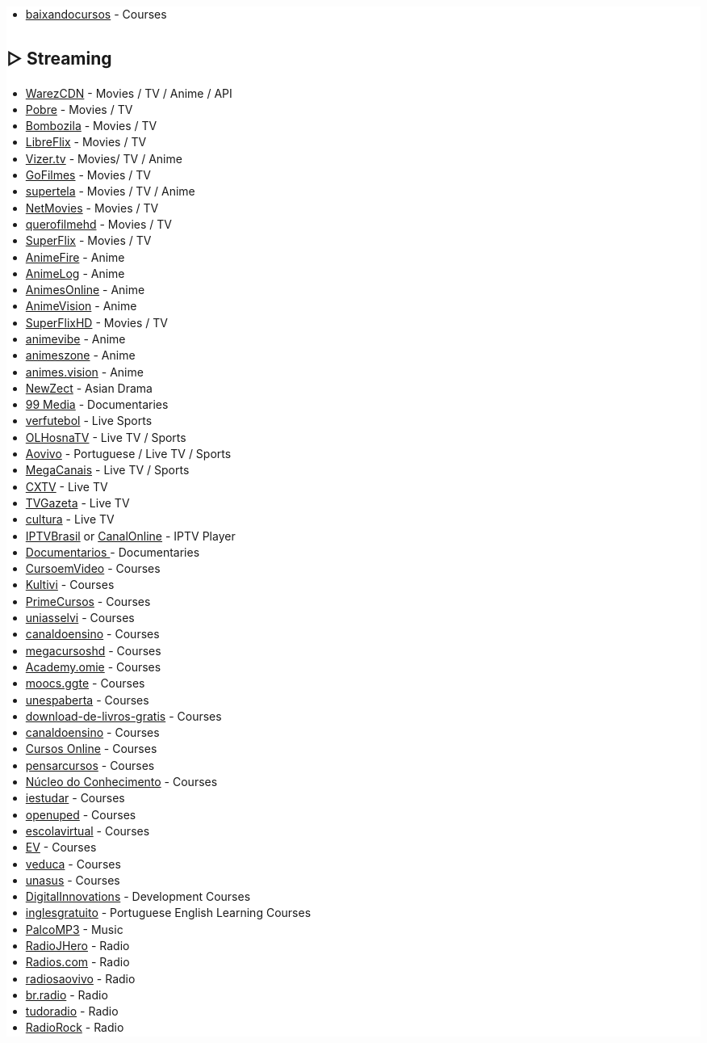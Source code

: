* [baixandocursos](https://www.baixandocursos.com/) - Courses

## ▷ Streaming

* [WarezCDN](https://warezcdn.com/) - Movies / TV / Anime / API
* [Pobre](https://pobre.tv/) - Movies / TV
* [Bombozila](https://bombozila.com/) - Movies / TV
* [LibreFlix](https://libreflix.org/) - Movies / TV
* [Vizer.tv](https://vizer.tv/) - Movies/ TV / Anime
* [GoFilmes](https://gofilmes.me/hd/) - Movies / TV 
* [supertela](https://supertela.click/) - Movies / TV / Anime
* [NetMovies](http://www.netmovies.com.br/) - Movies / TV
* [querofilmehd](https://querofilmehd.net/) - Movies / TV
* [SuperFlix](https://superflix.do/) - Movies / TV
* [AnimeFire](https://animefire.net/) - Anime
* [AnimeLog](https://animeslog.com/) - Anime
* [AnimesOnline](https://animesonline.vip/) - Anime
* [AnimeVision](https://animesvision.biz/) - Anime
* [SuperFlixHD](https://superflixhd.net/) - Movies / TV
* [animevibe](https://lite.animevibe.se/) - Anime
* [animeszone](https://animeszone.net/) - Anime
* [animes.vision](https://animes.vision/) - Anime
* [NewZect](https://newzect.com/) - Asian Drama
* [99 Media](https://www.99.media/pt/) - Documentaries
* [verfutebol](https://verfutebol.tv/) - Live Sports
* [OLHosnaTV](http://www.olhosnatv.com.br/) - Live TV / Sports
* [Aovivo](https://aovivo.pro/tv/) - Portuguese / Live TV / Sports
* [MegaCanais](https://megacanais.com/) - Live TV / Sports
* [CXTV](https://www.cxtv.com.br/) - Live TV
* [TVGazeta](https://www.tvgazeta.com.br/aovivo/) - Live TV
* [cultura](https://cultura.uol.com.br/aovivo/) - Live TV
* [IPTVBrasil](https://iptvbrasilapk.com/) or [CanalOnline](https://play.google.com/store/apps/details?id=dev.devmatrixcode.canalonline) - IPTV Player
* [Documentarios ](http://www.documentarios.blog.br/) - Documentaries
* [CursoemVideo](https://www.cursoemvideo.com/) - Courses
* [Kultivi](https://app.kultivi.com/) - Courses
* [PrimeCursos](https://www.primecursos.com.br/) - Courses
* [uniasselvi](https://portal.uniasselvi.com.br/cursolivre) - Courses
* [canaldoensino](https://canaldoensino.com.br/blog/) - Courses
* [megacursoshd](https://megacursoshd.net/) - Courses
* [Academy.omie](https://academy.omie.com.br/) - Courses
* [moocs.ggte](https://moocs.ggte.unicamp.br/) - Courses
* [unespaberta](https://unespaberta.ead.unesp.br/) - Courses
* [download-de-livros-gratis](https://download-de-livros-gratis.webnode.com/) - Courses
* [canaldoensino](https://canaldoensino.com.br/) - Courses
* [Cursos Online](https://gyncursos.com.br/) - Courses
* [pensarcursos](https://www.pensarcursos.com.br/) - Courses
* [Núcleo do Conhecimento](https://www.nucleodoconhecimento.com.br/) - Courses
* [iestudar](https://iestudar.com/) - Courses
* [openuped](https://www.openuped.eu/courses) - Courses
* [escolavirtual](https://www.escolavirtual.gov.br/catalogo) - Courses
* [EV](https://www.ev.org.br/) - Courses
* [veduca](https://veduca.org/gratuitos/) - Courses
* [unasus](https://www.unasus.gov.br/cursos/busca) - Courses
* [DigitalInnovations](https://digitalinnovation.one/) - Development Courses
* [inglesgratuito](https://www.inglesgratuito.com.br/) - Portuguese English Learning Courses
* [PalcoMP3](https://www.palcomp3.com.br/) - Music
* [RadioJHero](https://radiojhero.com/) - Radio
* [Radios.com](https://www.radios.com.br/) - Radio
* [radiosaovivo](https://radiosaovivo.net/) - Radio
* [br.radio](https://br.radio.net/) - Radio
* [tudoradio](https://tudoradio.com/) - Radio
* [RadioRock](https://www.radiorock.com.br/) - Radio